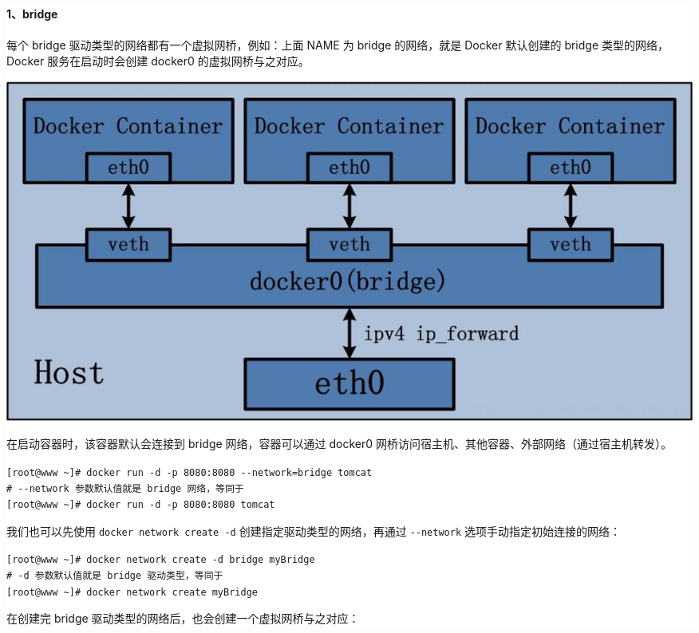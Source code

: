 #### 1、bridge

每个 bridge 驱动类型的网络都有一个虚拟网桥，例如：上面 NAME 为 bridge 的网络，就是 Docker 默认创建的 bridge 类型的网络，Docker 服务在启动时会创建 docker0 的虚拟网桥与之对应。

![bridg驱动类型网络模型](./bridg驱动类型网络模式.png)

在启动容器时，该容器默认会连接到 bridge 网络，容器可以通过 docker0 网桥访问宿主机、其他容器、外部网络（通过宿主机转发）。

```shell
[root@www ~]# docker run -d -p 8080:8080 --network=bridge tomcat
# --network 参数默认值就是 bridge 网络，等同于
[root@www ~]# docker run -d -p 8080:8080 tomcat
```

我们也可以先使用 `docker network create -d` 创建指定驱动类型的网络，再通过 `--network` 选项手动指定初始连接的网络：

```shell
[root@www ~]# docker network create -d bridge myBridge
# -d 参数默认值就是 bridge 驱动类型，等同于
[root@www ~]# docker network create myBridge
```

在创建完 bridge 驱动类型的网络后，也会创建一个虚拟网桥与之对应：
